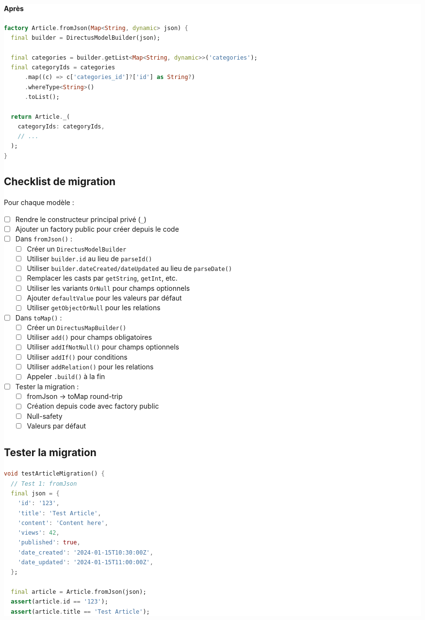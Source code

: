 #### Après

```dart
factory Article.fromJson(Map<String, dynamic> json) {
  final builder = DirectusModelBuilder(json);
  
  final categories = builder.getList<Map<String, dynamic>>('categories');
  final categoryIds = categories
      .map((c) => c['categories_id']?['id'] as String?)
      .whereType<String>()
      .toList();

  return Article._(
    categoryIds: categoryIds,
    // ...
  );
}
```

## Checklist de migration

Pour chaque modèle :

- [ ] Rendre le constructeur principal privé (`_`)
- [ ] Ajouter un factory public pour créer depuis le code
- [ ] Dans `fromJson()` :
  - [ ] Créer un `DirectusModelBuilder`
  - [ ] Utiliser `builder.id` au lieu de `parseId()`
  - [ ] Utiliser `builder.dateCreated/dateUpdated` au lieu de `parseDate()`
  - [ ] Remplacer les casts par `getString`, `getInt`, etc.
  - [ ] Utiliser les variants `OrNull` pour champs optionnels
  - [ ] Ajouter `defaultValue` pour les valeurs par défaut
  - [ ] Utiliser `getObjectOrNull` pour les relations
- [ ] Dans `toMap()` :
  - [ ] Créer un `DirectusMapBuilder()`
  - [ ] Utiliser `add()` pour champs obligatoires
  - [ ] Utiliser `addIfNotNull()` pour champs optionnels
  - [ ] Utiliser `addIf()` pour conditions
  - [ ] Utiliser `addRelation()` pour les relations
  - [ ] Appeler `.build()` à la fin
- [ ] Tester la migration :
  - [ ] fromJson → toMap round-trip
  - [ ] Création depuis code avec factory public
  - [ ] Null-safety
  - [ ] Valeurs par défaut

## Tester la migration

```dart
void testArticleMigration() {
  // Test 1: fromJson
  final json = {
    'id': '123',
    'title': 'Test Article',
    'content': 'Content here',
    'views': 42,
    'published': true,
    'date_created': '2024-01-15T10:30:00Z',
    'date_updated': '2024-01-15T11:00:00Z',
  };

  final article = Article.fromJson(json);
  assert(article.id == '123');
  assert(article.title == 'Test Article');
```
